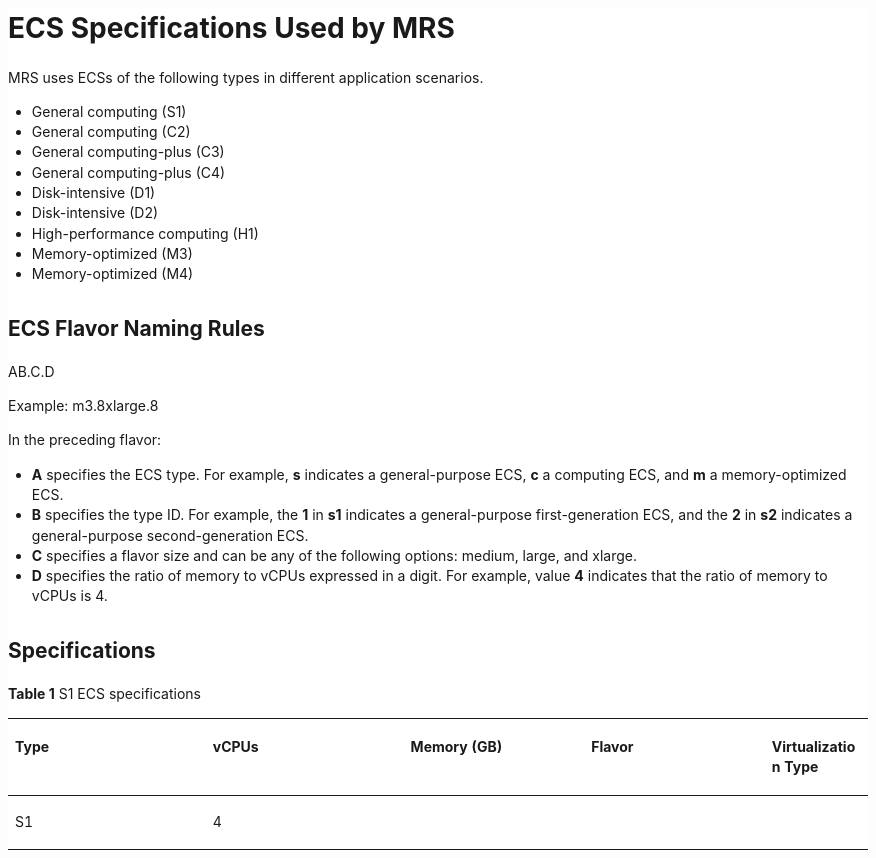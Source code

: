 # ECS Specifications Used by MRS<a name="EN-US_TOPIC_0220013660"></a>

MRS uses ECSs of the following types in different application scenarios.

-   General computing \(S1\)
-   General computing \(C2\)
-   General computing-plus \(C3\)
-   General computing-plus \(C4\)
-   Disk-intensive \(D1\)
-   Disk-intensive \(D2\)
-   High-performance computing \(H1\)
-   Memory-optimized \(M3\)
-   Memory-optimized \(M4\)

## ECS Flavor Naming Rules<a name="section741930611313"></a>

AB.C.D

Example: m3.8xlarge.8

In the preceding flavor:

-   **A**  specifies the ECS type. For example,  **s**  indicates a general-purpose ECS,  **c**  a computing ECS, and  **m**  a memory-optimized ECS.
-   **B**  specifies the type ID. For example, the  **1**  in  **s1**  indicates a general-purpose first-generation ECS, and the  **2**  in  **s2**  indicates a general-purpose second-generation ECS.
-   **C**  specifies a flavor size and can be any of the following options: medium, large, and xlarge.
-   **D**  specifies the ratio of memory to vCPUs expressed in a digit. For example, value  **4**  indicates that the ratio of memory to vCPUs is 4.

## Specifications<a name="section1399585312355"></a>

**Table  1**  S1 ECS specifications

<a name="table66778917103035"></a>
<table><thead align="left"><tr id="row21254511103035"><th class="cellrowborder" valign="top" width="23%" id="mcps1.2.6.1.1"><p id="p52972653162927"><a name="p52972653162927"></a><a name="p52972653162927"></a>Type</p>
</th>
<th class="cellrowborder" valign="top" width="23%" id="mcps1.2.6.1.2"><p id="p62926494162927"><a name="p62926494162927"></a><a name="p62926494162927"></a>vCPUs</p>
</th>
<th class="cellrowborder" valign="top" width="21%" id="mcps1.2.6.1.3"><p id="p63881219162927"><a name="p63881219162927"></a><a name="p63881219162927"></a>Memory (GB)</p>
</th>
<th class="cellrowborder" valign="top" width="21%" id="mcps1.2.6.1.4"><p id="p6996228162927"><a name="p6996228162927"></a><a name="p6996228162927"></a>Flavor</p>
</th>
<th class="cellrowborder" valign="top" width="12%" id="mcps1.2.6.1.5"><p id="p19167123116295"><a name="p19167123116295"></a><a name="p19167123116295"></a>Virtualization Type</p>
</th>
</tr>
</thead>
<tbody><tr id="row8532241591"><td class="cellrowborder" rowspan="3" valign="top" width="23%" headers="mcps1.2.6.1.1 "><p id="p3534747915"><a name="p3534747915"></a><a name="p3534747915"></a>S1</p>
<p id="p15824165112920"><a name="p15824165112920"></a><a name="p15824165112920"></a></p>
<p id="p114844523910"><a name="p114844523910"></a><a name="p114844523910"></a></p>
</td>
<td class="cellrowborder" valign="top" width="23%" headers="mcps1.2.6.1.2 "><p id="p2302959557"><a name="p2302959557"></a><a name="p2302959557"></a>4</p>
</td>